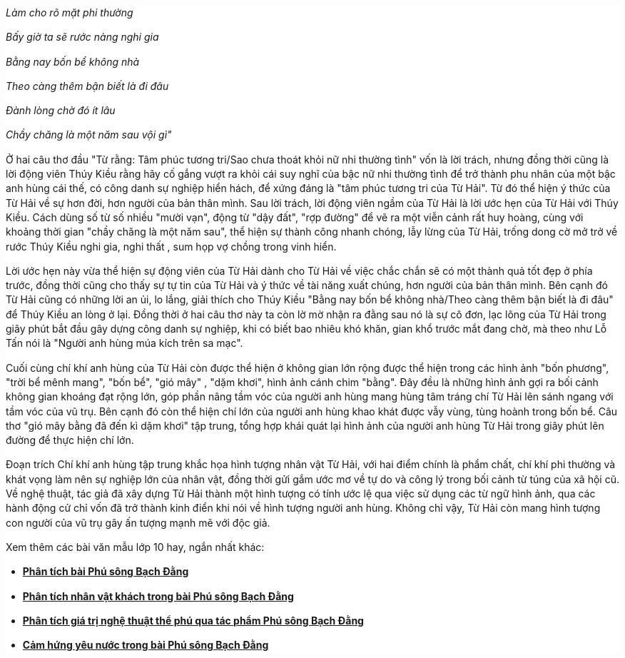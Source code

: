 _Làm cho rõ mặt phi thường_

_Bấy giờ ta sẽ rước nàng nghi gia_

_Bằng nay bốn bể không nhà_

_Theo càng thêm bận biết là đi đâu_

_Đành lòng chờ đó ít lâu_

_Chầy chăng là một năm sau vội gì"_

Ở hai câu thơ đầu "Từ rằng: Tâm phúc tương tri/Sao chưa thoát khỏi nữ nhi thường tình" vốn là lời trách, nhưng đồng thời cũng là lời động viên Thúy Kiều rằng hãy cố gắng vượt ra khỏi cái suy nghĩ của bậc nữ nhi thường tình để trở thành phu nhân của một bậc anh hùng cái thế, có công danh sự nghiệp hiển hách, để xứng đáng là "tâm phúc tương tri của Từ Hải". Từ đó thể hiện ý thức của Từ Hải về sự hơn đời, hơn người của bản thân mình. Sau lời trách, lời động viên ngầm của Từ Hải là lời ước hẹn của Từ Hải với Thúy Kiều. Cách dùng số từ số nhiều "mười vạn", động từ "dậy đất", "rợp đường" để vẽ ra một viễn cảnh rất huy hoàng, cùng với khoảng thời gian "chầy chăng là một năm sau", thể hiện sự thành công nhanh chóng, lẫy lừng của Từ Hải, trống dong cờ mở trở về rước Thúy Kiều nghi gia, nghi thất , sum họp vợ chồng trong vinh hiển.

Lời ước hẹn này vừa thể hiện sự động viên của Từ Hải dành cho Từ Hải về việc chắc chắn sẽ có một thành quả tốt đẹp ở phía trước, đồng thời cũng cho thấy sự tự tin của Từ Hải và ý thức về tài năng xuất chúng, hơn người của bản thân mình. Bên cạnh đó Từ Hải cũng có những lời an ủi, lo lắng, giải thích cho Thúy Kiều "Bằng nay bốn bể không nhà/Theo càng thêm bận biết là đi đâu" để Thúy Kiều an lòng ở lại. Đồng thời ở hai câu thơ này ta còn lờ mờ nhận ra đằng sau nó là sự cô đơn, lạc lõng của Từ Hải trong giây phút bắt đầu gây dựng công danh sự nghiệp, khi có biết bao nhiêu khó khăn, gian khổ trước mắt đang chờ, mà theo như Lỗ Tấn nói là "Người anh hùng múa kích trên sa mạc".

Cuối cùng chí khí anh hùng của Từ Hải còn được thể hiện ở không gian lớn rộng được thể hiện trong các hình ảnh "bốn phương", "trời bể mênh mang", "bốn bể", "gió mây" , "dặm khơi", hình ảnh cánh chim "bằng". Đây đều là những hình ảnh gợi ra bối cảnh không gian khoáng đạt rộng lớn, góp phần nâng tầm vóc của người anh hùng mang hùng tâm tráng chí Từ Hải lên sánh ngang với tầm vóc của vũ trụ. Bên cạnh đó còn thể hiện chí lớn của người anh hùng khao khát được vẫy vùng, tùng hoành trong bốn bể. Câu thơ "gió mây bằng đã đến kì dặm khơi" tập trung, tổng hợp khái quát lại hình ảnh của người anh hùng Từ Hải trong giây phút lên đường để thực hiện chí lớn.

Đoạn trích Chí khí anh hùng tập trung khắc họa hình tượng nhân vật Từ Hải, với hai điểm chính là phẩm chất, chí khí phi thường và khát vọng làm nên sự nghiệp lớn của nhân vật, đồng thời gửi gắm ước mơ về tự do và công lý trong bối cảnh từ túng của xã hội cũ. Về nghệ thuật, tác giả đã xây dựng Từ Hải thành một hình tượng có tính ước lệ qua việc sử dụng các từ ngữ hình ảnh, qua các hành động cử chỉ vốn đã trở thành kinh điển khi nói về hình tượng người anh hùng. Không chỉ vậy, Từ Hải còn mang hình tượng con người của vũ trụ gây ấn tượng mạnh mẽ với độc giả.

Xem thêm các bài văn mẫu lớp 10 hay, ngắn nhất khác:

  * [**Phân tích bài Phú sông Bạch Đằng**](../van-mau-10/phan-tich-bai-phu-song-bach-dang-nam-2021.jsp)

  * [**Phân tích nhân vật khách trong bài Phú sông Bạch Đằng**](../van-mau-10/phan-tich-nhan-vat-khach-trong-bai-phu-song-bach-dang-nam-2021.jsp)

  * [**Phân tích giá trị nghệ thuật thể phú qua tác phẩm Phú sông Bạch Đằng**](../van-mau-10/phan-tich-gia-tri-nghe-thuat-the-phu-qua-tac-pham-phu-song-bach-dang.jsp)

  * [**Cảm hứng yêu nước trong bài Phú sông Bạch Đằng**](../van-mau-10/cam-hung-yeu-nuoc-trong-bai-phu-song-bach-dang-nam-2021.jsp)
